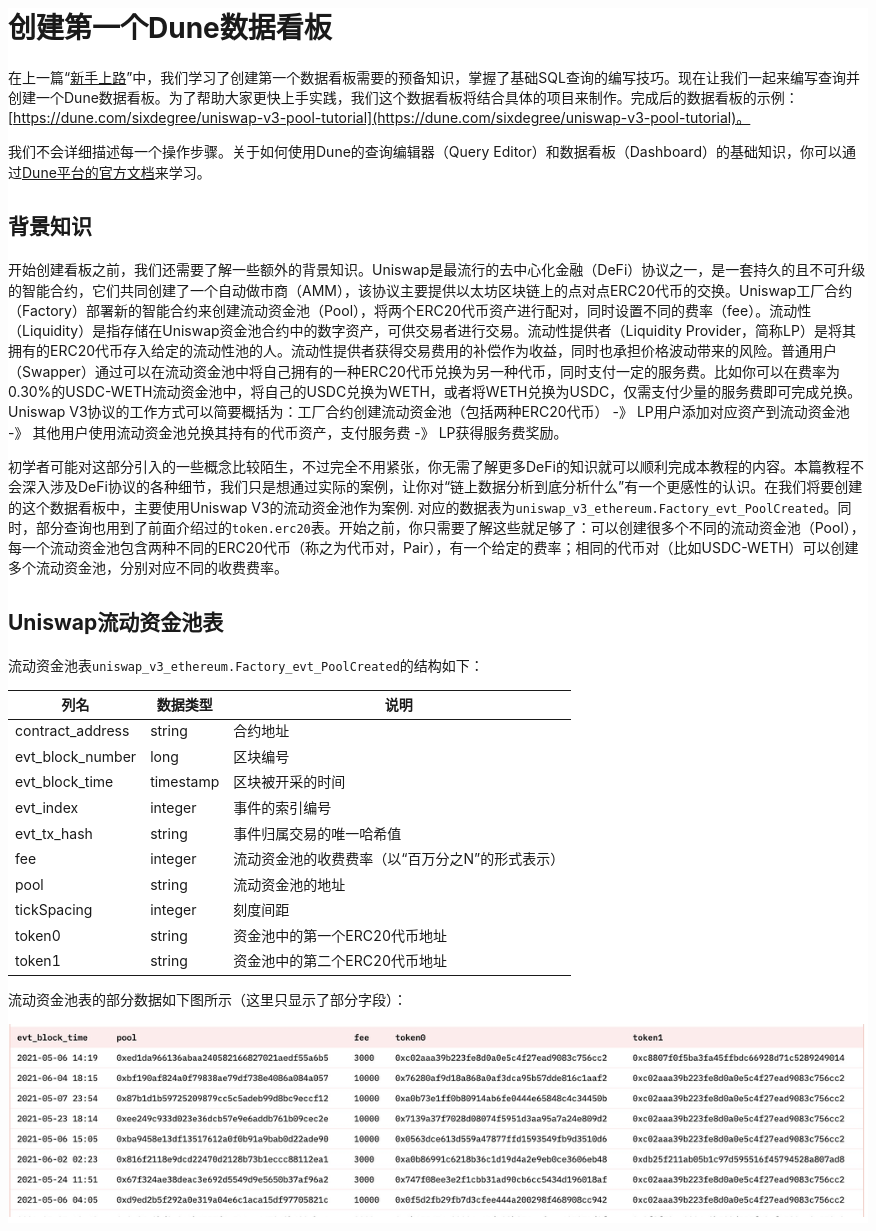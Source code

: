 # 创建第一个Dune数据看板

在上一篇“[新手上路](02_get_started/readme.md)”中，我们学习了创建第一个数据看板需要的预备知识，掌握了基础SQL查询的编写技巧。现在让我们一起来编写查询并创建一个Dune数据看板。为了帮助大家更快上手实践，我们这个数据看板将结合具体的项目来制作。完成后的数据看板的示例：[https://dune.com/sixdegree/uniswap-v3-pool-tutorial](https://dune.com/sixdegree/uniswap-v3-pool-tutorial)。

我们不会详细描述每一个操作步骤。关于如何使用Dune的查询编辑器（Query Editor）和数据看板（Dashboard）的基础知识，你可以通过[Dune平台的官方文档](https://dune.com/docs/)来学习。

## 背景知识

开始创建看板之前，我们还需要了解一些额外的背景知识。Uniswap是最流行的去中心化金融（DeFi）协议之一，是一套持久的且不可升级的智能合约，它们共同创建了一个自动做市商（AMM），该协议主要提供以太坊区块链上的点对点ERC20代币的交换。Uniswap工厂合约（Factory）部署新的智能合约来创建流动资金池（Pool），将两个ERC20代币资产进行配对，同时设置不同的费率（fee）。流动性（Liquidity）是指存储在Uniswap资金池合约中的数字资产，可供交易者进行交易。流动性提供者（Liquidity Provider，简称LP）是将其拥有的ERC20代币存入给定的流动性池的人。流动性提供者获得交易费用的补偿作为收益，同时也承担价格波动带来的风险。普通用户（Swapper）通过可以在流动资金池中将自己拥有的一种ERC20代币兑换为另一种代币，同时支付一定的服务费。比如你可以在费率为0.30%的USDC-WETH流动资金池中，将自己的USDC兑换为WETH，或者将WETH兑换为USDC，仅需支付少量的服务费即可完成兑换。Uniswap V3协议的工作方式可以简要概括为：工厂合约创建流动资金池（包括两种ERC20代币） -》 LP用户添加对应资产到流动资金池 -》 其他用户使用流动资金池兑换其持有的代币资产，支付服务费 -》 LP获得服务费奖励。

初学者可能对这部分引入的一些概念比较陌生，不过完全不用紧张，你无需了解更多DeFi的知识就可以顺利完成本教程的内容。本篇教程不会深入涉及DeFi协议的各种细节，我们只是想通过实际的案例，让你对“链上数据分析到底分析什么”有一个更感性的认识。在我们将要创建的这个数据看板中，主要使用Uniswap V3的流动资金池作为案例. 对应的数据表为`uniswap_v3_ethereum.Factory_evt_PoolCreated`。同时，部分查询也用到了前面介绍过的`token.erc20`表。开始之前，你只需要了解这些就足够了：可以创建很多个不同的流动资金池（Pool），每一个流动资金池包含两种不同的ERC20代币（称之为代币对，Pair），有一个给定的费率；相同的代币对（比如USDC-WETH）可以创建多个流动资金池，分别对应不同的收费费率。

## Uniswap流动资金池表

流动资金池表`uniswap_v3_ethereum.Factory_evt_PoolCreated`的结构如下：

| **列名**                 | **数据类型**   | **说明**                                    |
| ----------------------- | ------------- | ------------------------------------------ |
| contract\_address       | string        | 合约地址                                    |
| evt\_block\_number      | long          | 区块编号                                    |
| evt\_block\_time        | timestamp     | 区块被开采的时间                             |
| evt\_index              | integer       | 事件的索引编号                               |
| evt\_tx\_hash           | string        | 事件归属交易的唯一哈希值                      |
| fee                     | integer       | 流动资金池的收费费率（以“百万分之N”的形式表示）   |
| pool                    | string        | 流动资金池的地址                             |
| tickSpacing             | integer       | 刻度间距                                    |
| token0                  | string        | 资金池中的第一个ERC20代币地址                  |
| token1                  | string        | 资金池中的第二个ERC20代币地址                  |

流动资金池表的部分数据如下图所示（这里只显示了部分字段）：

![image_00.png](./img/image_00.png)
